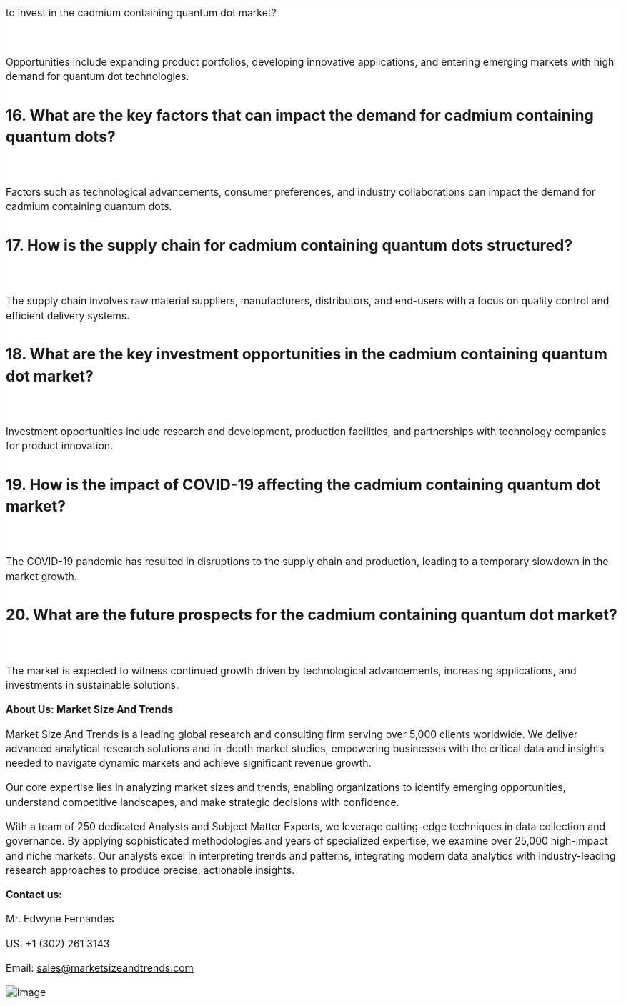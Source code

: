 to invest in the cadmium containing quantum dot market?</h2><p>&nbsp;</p><p>Opportunities include expanding product portfolios, developing innovative applications, and entering emerging markets with high demand for quantum dot technologies.</p><h2>16. What are the key factors that can impact the demand for cadmium containing quantum dots?</h2><p>&nbsp;</p><p>Factors such as technological advancements, consumer preferences, and industry collaborations can impact the demand for cadmium containing quantum dots.</p><h2>17. How is the supply chain for cadmium containing quantum dots structured?</h2><p>&nbsp;</p><p>The supply chain involves raw material suppliers, manufacturers, distributors, and end-users with a focus on quality control and efficient delivery systems.</p><h2>18. What are the key investment opportunities in the cadmium containing quantum dot market?</h2><p>&nbsp;</p><p>Investment opportunities include research and development, production facilities, and partnerships with technology companies for product innovation.</p><h2>19. How is the impact of COVID-19 affecting the cadmium containing quantum dot market?</h2><p>&nbsp;</p><p>The COVID-19 pandemic has resulted in disruptions to the supply chain and production, leading to a temporary slowdown in the market growth.</p><h2>20. What are the future prospects for the cadmium containing quantum dot market?</h2><p>&nbsp;</p><p>The market is expected to witness continued growth driven by technological advancements, increasing applications, and investments in sustainable solutions.</p></body></html></p><p><strong>About Us:&nbsp;Market Size And Trends</strong></p><p>Market Size And Trends&nbsp;is a leading global research and consulting firm serving over 5,000 clients worldwide. We deliver advanced analytical research solutions and in-depth market studies, empowering businesses with the critical data and insights needed to navigate dynamic markets and achieve significant revenue growth.</p><p>Our core expertise lies in analyzing market sizes and trends, enabling organizations to identify emerging opportunities, understand competitive landscapes, and make strategic decisions with confidence.</p><p>With a team of 250 dedicated Analysts and Subject Matter Experts, we leverage cutting-edge techniques in data collection and governance. By applying sophisticated methodologies and years of specialized expertise, we examine over 25,000 high-impact and niche markets. Our analysts excel in interpreting trends and patterns, integrating modern data analytics with industry-leading research approaches to produce precise, actionable insights.</p><p><strong>Contact us:</strong></p><p>Mr. Edwyne Fernandes</p><p>US: +1 (302) 261 3143</p><p>Email: <a href="mailto:sales@marketsizeandtrends.com">sales@marketsizeandtrends.com</a>&nbsp;</p>
![image](https://github.com/user-attachments/assets/17e4ecba-1652-4551-8188-dee91427f0ff)
